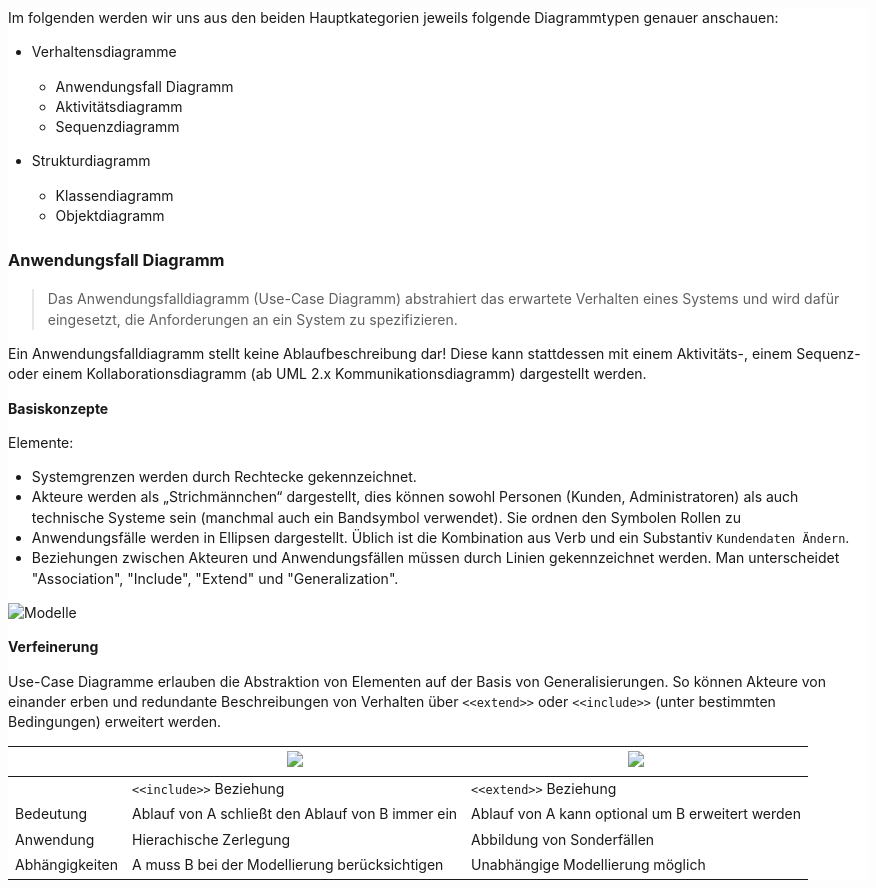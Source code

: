 [^WikiUMLDiagrammTypes]: https://upload.wikimedia.org/wikipedia/commons/thumb/d/da/UML-Diagrammhierarchie.svg/1200px-UML-Diagrammhierarchie.svg.png, Autor "Stkl"- derivative work: File: UML-Diagrammhierarchie.png: Sae1962, CC BY-SA 4.0

Im folgenden werden wir uns aus den beiden Hauptkategorien jeweils folgende Diagrammtypen genauer anschauen:

+ Verhaltensdiagramme

  + Anwendungsfall Diagramm
  + Aktivitätsdiagramm
  + Sequenzdiagramm

+ Strukturdiagramm

  + Klassendiagramm
  + Objektdiagramm

### Anwendungsfall Diagramm

> Das Anwendungsfalldiagramm (Use-Case Diagramm) abstrahiert das erwartete
> Verhalten eines Systems und wird dafür eingesetzt, die Anforderungen an ein
> System zu spezifizieren.

Ein Anwendungsfalldiagramm stellt keine
Ablaufbeschreibung dar! Diese kann stattdessen mit einem Aktivitäts-, einem
Sequenz- oder einem Kollaborationsdiagramm (ab UML 2.x Kommunikationsdiagramm)
dargestellt werden.

**Basiskonzepte**

Elemente:

+ Systemgrenzen werden durch Rechtecke gekennzeichnet.
+ Akteure werden als „Strichmännchen“ dargestellt, dies können sowohl Personen (Kunden, Administratoren) als auch technische Systeme sein (manchmal auch ein Bandsymbol verwendet). Sie ordnen den Symbolen Rollen zu
+ Anwendungsfälle werden in Ellipsen dargestellt. Üblich ist die Kombination aus Verb und ein Substantiv `Kundendaten Ändern`.
+ Beziehungen zwischen Akteuren und Anwendungsfällen müssen durch Linien gekennzeichnet werden. Man unterscheidet "Association", "Include", "Extend" und "Generalization".

![Modelle](https://www.plantuml.com/plantuml/png/RL11Rkf03DtFAInMi63n-HUWeAverGLIkpQ9IKPndCZZgGHLRzDZTCV5EY4f6gIk_6I_Pp-_TJ1KYoqxfgE1TQ2-gWrAhrIOxyI5nakFYYtqM3HOqTvEJ32CKIecXuLr2hievI_Urrt_Z9AuEdMU1ko3kPiCNeIzK4XK-700ymSrtn33WO8HCya2C40CjCL0_nmaoYQDK4eeenPrY4LzJrev66t0SlbdRtv5KgAHmEKhOPL5JiYkpTzGIP9LEdG6_P6f6gubKlxTP8gOerHmZYsyaeR1utkd1rBoDgbk2NowB8JP1gK9fs3Kml7ohV2uNUvGasWsFBQ_JbPkghd5VCaO9MpeZ3MFspBvVpVLExbRavInvHy0 "Einfaches Anwendungsfalldiagramm für einen Online-Versand")

**Verfeinerung**

Use-Case Diagramme erlauben die Abstraktion von Elementen auf der Basis von Generalisierungen. So können Akteure von einander erben und redundante Beschreibungen von Verhalten über `<<extend>>` oder `<<include>>` (unter bestimmten Bedingungen) erweitert werden.


|                | <img src="https://raw.githubusercontent.com/TUBAF-IfI-LiaScript/VL_Softwareentwicklung/b4a1739500b5a58e729c148a070343fce8faaf45/img/10_UML/UseCaseInclude.png" height="42">                           | <img src="https://raw.githubusercontent.com/TUBAF-IfI-LiaScript/VL_Softwareentwicklung/b4a1739500b5a58e729c148a070343fce8faaf45/img/10_UML/UseCaseExtend.png" height="42">         |
| -------------- | ------------------------------------------------ | ------------------------------------------------ |
|                | `<<include>>` Beziehung                          | `<<extend>>` Beziehung                           |
| Bedeutung      | Ablauf von A schließt den Ablauf von B immer ein | Ablauf von A kann optional um B erweitert werden |
| Anwendung      | Hierachische Zerlegung                           | Abbildung von Sonderfällen                       |
| Abhängigkeiten | A muss B bei der Modellierung berücksichtigen    | Unabhängige Modellierung möglich                 |


[^Jeckle]: Mario Jeckle, Christine Rupp, Jürgen Hahn, Barbara Zengler, Stefan Queins, UML 2 glasklar, Hanser Verlag, 2004
[^WikiActivityDiagram]: Wikimedia, Autor Gubaer, UML2 Aktivitätsdiagramm,  https://commons.wikimedia.org/wiki/File:Uml-Activity-Beispiel2.svg
[^WikiSequenceDiagram]: Wikimedia, Autor Coupling_loss_graph.svg, UML of message sequence, https://commons.wikimedia.org/wiki/File:CheckEmail.svg
[^WikiUMLClass]: https://de.wikipedia.org/wiki/Klassendiagramm#/media/Datei:UmlCd_Klasse-3.svg, Autor Gubaer, CC BY-SA 3.0